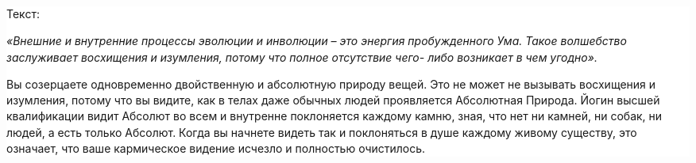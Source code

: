   
 Текст:

_«Внешние и внутренние процессы эволюции и инволюции – это энергия пробужденного Ума. Такое волшебство заслуживает восхищения и изумления, потому что полное отсутствие чего- либо возникает в чем угодно»._ 

  
 Вы созерцаете одновременно двойственную и абсолютную природу вещей. Это не может не вызывать восхищения и изумления, потому что вы видите, как в телах даже обычных людей проявляется Абсолютная Природа. Йогин высшей квалификации видит Абсолют во всем и внутренне поклоняется каждому камню, зная, что нет ни камней, ни собак, ни людей, а есть только Абсолют. Когда вы начнете видеть так и поклоняться в душе каждому живому существу, это означает, что ваше кармическое видение исчезло и полностью очистилось.
  
  
